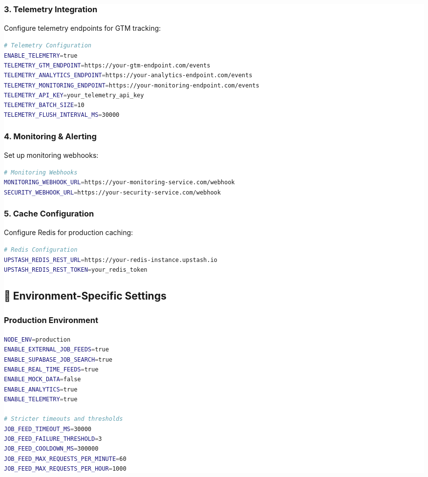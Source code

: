 ### 3. Telemetry Integration

Configure telemetry endpoints for GTM tracking:

```bash
# Telemetry Configuration
ENABLE_TELEMETRY=true
TELEMETRY_GTM_ENDPOINT=https://your-gtm-endpoint.com/events
TELEMETRY_ANALYTICS_ENDPOINT=https://your-analytics-endpoint.com/events
TELEMETRY_MONITORING_ENDPOINT=https://your-monitoring-endpoint.com/events
TELEMETRY_API_KEY=your_telemetry_api_key
TELEMETRY_BATCH_SIZE=10
TELEMETRY_FLUSH_INTERVAL_MS=30000
```

### 4. Monitoring & Alerting

Set up monitoring webhooks:

```bash
# Monitoring Webhooks
MONITORING_WEBHOOK_URL=https://your-monitoring-service.com/webhook
SECURITY_WEBHOOK_URL=https://your-security-service.com/webhook
```

### 5. Cache Configuration

Configure Redis for production caching:

```bash
# Redis Configuration
UPSTASH_REDIS_REST_URL=https://your-redis-instance.upstash.io
UPSTASH_REDIS_REST_TOKEN=your_redis_token
```

## 🔧 Environment-Specific Settings

### Production Environment

```bash
NODE_ENV=production
ENABLE_EXTERNAL_JOB_FEEDS=true
ENABLE_SUPABASE_JOB_SEARCH=true
ENABLE_REAL_TIME_FEEDS=true
ENABLE_MOCK_DATA=false
ENABLE_ANALYTICS=true
ENABLE_TELEMETRY=true

# Stricter timeouts and thresholds
JOB_FEED_TIMEOUT_MS=30000
JOB_FEED_FAILURE_THRESHOLD=3
JOB_FEED_COOLDOWN_MS=300000
JOB_FEED_MAX_REQUESTS_PER_MINUTE=60
JOB_FEED_MAX_REQUESTS_PER_HOUR=1000
```
